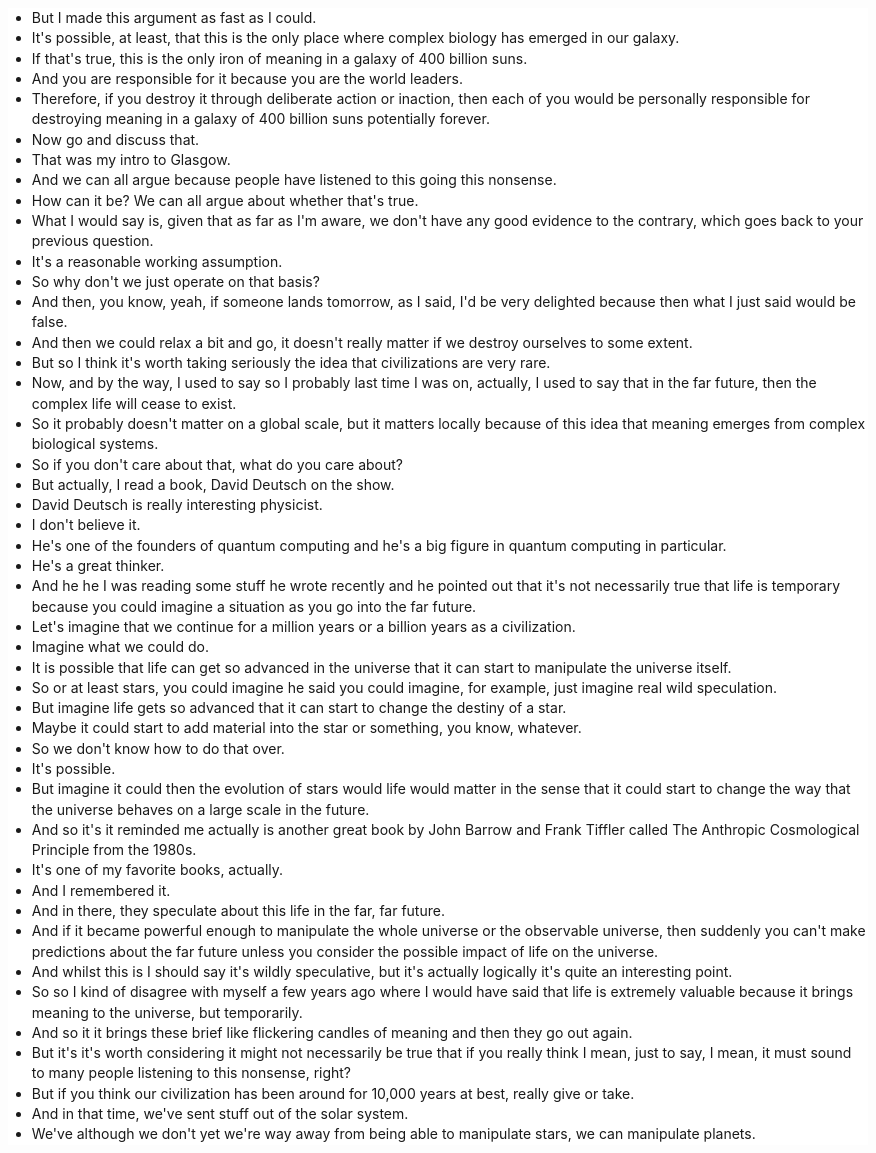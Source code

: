 *  But I made this argument as fast as I could.
*  It's possible, at least, that this is the only place where complex biology has emerged in our galaxy.
*  If that's true, this is the only iron of meaning in a galaxy of 400 billion suns.
*  And you are responsible for it because you are the world leaders.
*  Therefore, if you destroy it through deliberate action or inaction, then each of you would be personally responsible for destroying meaning in a galaxy of 400 billion suns potentially forever.
*  Now go and discuss that.
*  That was my intro to Glasgow.
*  And we can all argue because people have listened to this going this nonsense.
*  How can it be? We can all argue about whether that's true.
*  What I would say is, given that as far as I'm aware, we don't have any good evidence to the contrary, which goes back to your previous question.
*  It's a reasonable working assumption.
*  So why don't we just operate on that basis?
*  And then, you know, yeah, if someone lands tomorrow, as I said, I'd be very delighted because then what I just said would be false.
*  And then we could relax a bit and go, it doesn't really matter if we destroy ourselves to some extent.
*  But so I think it's worth taking seriously the idea that civilizations are very rare.
*  Now, and by the way, I used to say so I probably last time I was on, actually, I used to say that in the far future, then the complex life will cease to exist.
*  So it probably doesn't matter on a global scale, but it matters locally because of this idea that meaning emerges from complex biological systems.
*  So if you don't care about that, what do you care about?
*  But actually, I read a book, David Deutsch on the show.
*  David Deutsch is really interesting physicist.
*  I don't believe it.
*  He's one of the founders of quantum computing and he's a big figure in quantum computing in particular.
*  He's a great thinker.
*  And he he I was reading some stuff he wrote recently and he pointed out that it's not necessarily true that life is temporary because you could imagine a situation as you go into the far future.
*  Let's imagine that we continue for a million years or a billion years as a civilization.
*  Imagine what we could do.
*  It is possible that life can get so advanced in the universe that it can start to manipulate the universe itself.
*  So or at least stars, you could imagine he said you could imagine, for example, just imagine real wild speculation.
*  But imagine life gets so advanced that it can start to change the destiny of a star.
*  Maybe it could start to add material into the star or something, you know, whatever.
*  So we don't know how to do that over.
*  It's possible.
*  But imagine it could then the evolution of stars would life would matter in the sense that it could start to change the way that the universe behaves on a large scale in the future.
*  And so it's it reminded me actually is another great book by John Barrow and Frank Tiffler called The Anthropic Cosmological Principle from the 1980s.
*  It's one of my favorite books, actually.
*  And I remembered it.
*  And in there, they speculate about this life in the far, far future.
*  And if it became powerful enough to manipulate the whole universe or the observable universe, then suddenly you can't make predictions about the far future unless you consider the possible impact of life on the universe.
*  And whilst this is I should say it's wildly speculative, but it's actually logically it's quite an interesting point.
*  So so I kind of disagree with myself a few years ago where I would have said that life is extremely valuable because it brings meaning to the universe, but temporarily.
*  And so it it brings these brief like flickering candles of meaning and then they go out again.
*  But it's it's worth considering it might not necessarily be true that if you really think I mean, just to say, I mean, it must sound to many people listening to this nonsense, right?
*  But if you think our civilization has been around for 10,000 years at best, really give or take.
*  And in that time, we've sent stuff out of the solar system.
*  We've although we don't yet we're way away from being able to manipulate stars, we can manipulate planets.